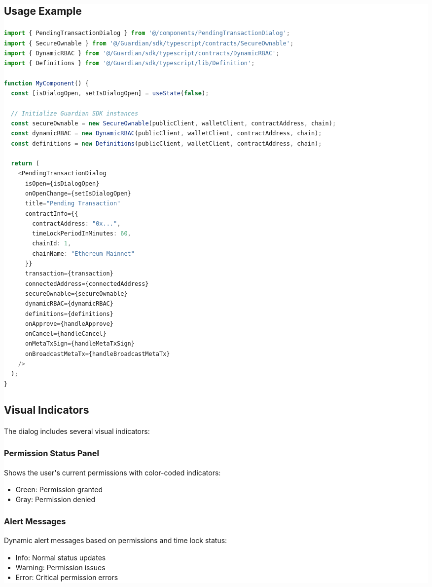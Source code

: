 ## Usage Example

```typescript
import { PendingTransactionDialog } from '@/components/PendingTransactionDialog';
import { SecureOwnable } from '@/Guardian/sdk/typescript/contracts/SecureOwnable';
import { DynamicRBAC } from '@/Guardian/sdk/typescript/contracts/DynamicRBAC';
import { Definitions } from '@/Guardian/sdk/typescript/lib/Definition';

function MyComponent() {
  const [isDialogOpen, setIsDialogOpen] = useState(false);
  
  // Initialize Guardian SDK instances
  const secureOwnable = new SecureOwnable(publicClient, walletClient, contractAddress, chain);
  const dynamicRBAC = new DynamicRBAC(publicClient, walletClient, contractAddress, chain);
  const definitions = new Definitions(publicClient, walletClient, contractAddress, chain);

  return (
    <PendingTransactionDialog
      isOpen={isDialogOpen}
      onOpenChange={setIsDialogOpen}
      title="Pending Transaction"
      contractInfo={{
        contractAddress: "0x...",
        timeLockPeriodInMinutes: 60,
        chainId: 1,
        chainName: "Ethereum Mainnet"
      }}
      transaction={transaction}
      connectedAddress={connectedAddress}
      secureOwnable={secureOwnable}
      dynamicRBAC={dynamicRBAC}
      definitions={definitions}
      onApprove={handleApprove}
      onCancel={handleCancel}
      onMetaTxSign={handleMetaTxSign}
      onBroadcastMetaTx={handleBroadcastMetaTx}
    />
  );
}
```

## Visual Indicators

The dialog includes several visual indicators:

### Permission Status Panel
Shows the user's current permissions with color-coded indicators:
- Green: Permission granted
- Gray: Permission denied

### Alert Messages
Dynamic alert messages based on permissions and time lock status:
- Info: Normal status updates
- Warning: Permission issues
- Error: Critical permission errors

